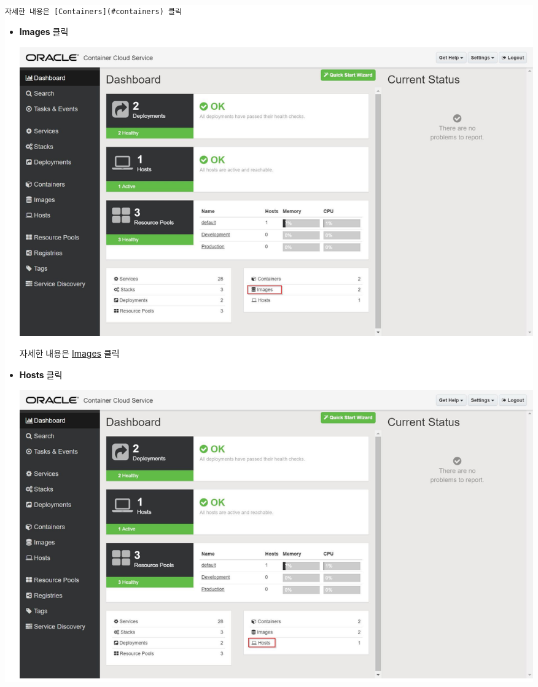     자세한 내용은 [Containers](#containers) 클릭

-   **Images** 클릭

    ![](media/81230a265106ebcc91ad096672d92120.jpg)

    자세한 내용은 [Images](#images) 클릭

-   **Hosts** 클릭

    ![](media/986d6b607048ae28d2fe29f76303017f.jpg)
